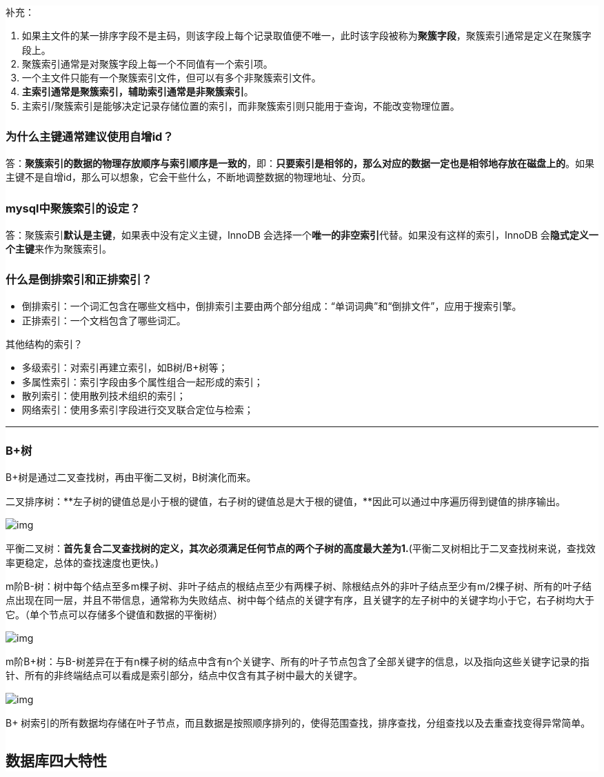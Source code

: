 补充：

1. 如果主文件的某一排序字段不是主码，则该字段上每个记录取值便不唯一，此时该字段被称为**聚簇字段**，聚簇索引通常是定义在聚簇字段上。
2. 聚簇索引通常是对聚簇字段上每一个不同值有一个索引项。
3. 一个主文件只能有一个聚簇索引文件，但可以有多个非聚簇索引文件。
4. **主索引通常是聚簇索引，辅助索引通常是非聚簇索引**。
5. 主索引/聚簇索引是能够决定记录存储位置的索引，而非聚簇索引则只能用于查询，不能改变物理位置。

### 为什么主键通常建议使用自增id？

答：**聚簇索引的数据的物理存放顺序与索引顺序是一致的**，即：**只要索引是相邻的，那么对应的数据一定也是相邻地存放在磁盘上的**。如果主键不是自增id，那么可以想象，它会干些什么，不断地调整数据的物理地址、分页。

### mysql中聚簇索引的设定？

答：聚簇索引**默认是主键**，如果表中没有定义主键，InnoDB 会选择一个**唯一的非空索引**代替。如果没有这样的索引，InnoDB 会**隐式定义一个主键**来作为聚簇索引。

### 什么是倒排索引和正排索引？

- 倒排索引：一个词汇包含在哪些文档中，倒排索引主要由两个部分组成：“单词词典”和“倒排文件”，应用于搜索引擎。
- 正排索引：一个文档包含了哪些词汇。

其他结构的索引？

- 多级索引：对索引再建立索引，如B树/B+树等；
- 多属性索引：索引字段由多个属性组合一起形成的索引；
- 散列索引：使用散列技术组织的索引；
- 网络索引：使用多索引字段进行交叉联合定位与检索；

------

### B+树

B+树是通过二叉查找树，再由平衡二叉树，B树演化而来。

二叉排序树：**左子树的键值总是小于根的键值，右子树的键值总是大于根的键值，**因此可以通过中序遍历得到键值的排序输出。

![img](https://img-blog.csdnimg.cn/20200513201849849.jpg?x-oss-process=image/watermark,type_ZmFuZ3poZW5naGVpdGk,shadow_10,text_aHR0cHM6Ly9ibG9nLmNzZG4ubmV0L3d6eWFpd2w=,size_16,color_FFFFFF,t_70)

平衡二叉树：**首先复合二叉查找树的定义，其次必须满足任何节点的两个子树的高度最大差为1.**(平衡二叉树相比于二叉查找树来说，查找效率更稳定，总体的查找速度也更快。)

m阶B-树：树中每个结点至多m棵子树、非叶子结点的根结点至少有两棵子树、除根结点外的非叶子结点至少有m/2棵子树、所有的叶子结点出现在同一层，并且不带信息，通常称为失败结点、树中每个结点的关键字有序，且关键字的左子树中的关键字均小于它，右子树均大于它。（单个节点可以存储多个键值和数据的平衡树）

![img](https://img-blog.csdnimg.cn/20200513202402596.jpg?x-oss-process=image/watermark,type_ZmFuZ3poZW5naGVpdGk,shadow_10,text_aHR0cHM6Ly9ibG9nLmNzZG4ubmV0L3d6eWFpd2w=,size_16,color_FFFFFF,t_70)

m阶B+树：与B-树差异在于有n棵子树的结点中含有n个关键字、所有的叶子节点包含了全部关键字的信息，以及指向这些关键字记录的指针、所有的非终端结点可以看成是索引部分，结点中仅含有其子树中最大的关键字。

![img](https://img-blog.csdnimg.cn/20200513202842124.jpg?x-oss-process=image/watermark,type_ZmFuZ3poZW5naGVpdGk,shadow_10,text_aHR0cHM6Ly9ibG9nLmNzZG4ubmV0L3d6eWFpd2w=,size_16,color_FFFFFF,t_70)

B+ 树索引的所有数据均存储在叶子节点，而且数据是按照顺序排列的，使得范围查找，排序查找，分组查找以及去重查找变得异常简单。



## 数据库四大特性

